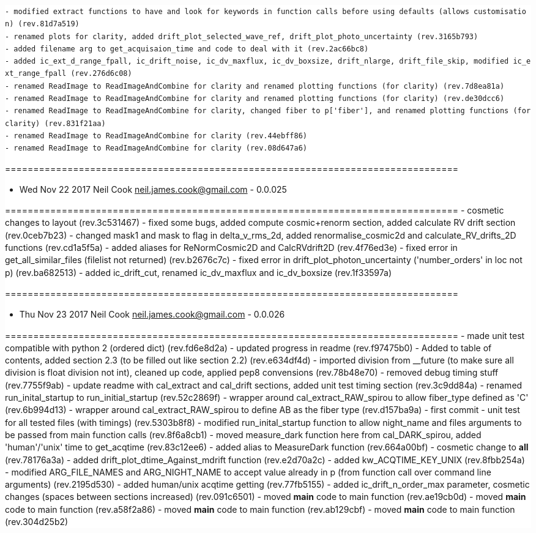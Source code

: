	- modified extract functions to have and look for keywords in function calls before using defaults (allows customisation) (rev.81d7a519)
	- renamed plots for clarity, added drift_plot_selected_wave_ref, drift_plot_photo_uncertainty (rev.3165b793)
	- added filename arg to get_acquisaion_time and code to deal with it (rev.2ac66bc8)
	- added ic_ext_d_range_fpall, ic_drift_noise, ic_dv_maxflux, ic_dv_boxsize, drift_nlarge, drift_file_skip, modified ic_ext_range_fpall (rev.276d6c08)
	- renamed ReadImage to ReadImageAndCombine for clarity and renamed plotting functions (for clarity) (rev.7d8ea81a)
	- renamed ReadImage to ReadImageAndCombine for clarity and renamed plotting functions (for clarity) (rev.de30dcc6)
	- renamed ReadImage to ReadImageAndCombine for clarity, changed fiber to p['fiber'], and renamed plotting functions (for clarity) (rev.831f21aa)
	- renamed ReadImage to ReadImageAndCombine for clarity (rev.44ebff86)
	- renamed ReadImage to ReadImageAndCombine for clarity (rev.08d647a6)



================================================================================
* Wed Nov 22 2017 Neil Cook <neil.james.cook@gmail.com> - 0.0.025

================================================================================
	- cosmetic changes to layout (rev.3c531467)
	- fixed some bugs, added compute cosmic+renorm section, added calculate RV drift section (rev.0ceb7b23)
	- changed mask1 and mask to flag in delta_v_rms_2d, added renormalise_cosmic2d and calculate_RV_drifts_2D functions (rev.cd1a5f5a)
	- added aliases for ReNormCosmic2D and CalcRVdrift2D (rev.4f76ed3e)
	- fixed error in get_all_similar_files (filelist not returned) (rev.b2676c7c)
	- fixed error in drift_plot_photon_uncertainty ('number_orders' in loc not p) (rev.ba682513)
	- added ic_drift_cut, renamed ic_dv_maxflux and ic_dv_boxsize (rev.1f33597a)



================================================================================
* Thu Nov 23 2017 Neil Cook <neil.james.cook@gmail.com> - 0.0.026

================================================================================
	- made unit test compatible with python 2 (ordered dict) (rev.fd6e8d2a)
	- updated progress in readme (rev.f97475b0)
	- Added to table of contents, added section 2.3 (to be filled out like section 2.2) (rev.e634df4d)
	- imported division from __future (to make sure all division is float division not int), cleaned up code, applied pep8 convensions (rev.78b48e70)
	- removed debug timing stuff (rev.7755f9ab)
	- update readme with cal_extract and cal_drift sections, added unit test timing section (rev.3c9dd84a)
	- renamed run_inital_startup to run_initial_startup (rev.52c2869f)
	- wrapper around cal_extract_RAW_spirou to allow fiber_type defined as 'C' (rev.6b994d13)
	- wrapper around cal_extract_RAW_spirou to define AB as the fiber type (rev.d157ba9a)
	- first commit - unit test for all tested files (with timings) (rev.5303b8f8)
	- modified run_inital_startup function to allow night_name and files arguments to be passed from main function calls (rev.8f6a8cb1)
	- moved measure_dark function here from cal_DARK_spirou, added 'human'/'unix' time to get_acqtime (rev.83c12ee6)
	- added alias to MeasureDark function (rev.664a00bf)
	- cosmetic change to __all__ (rev.78176a3a)
	- added drift_plot_dtime_Against_mdrift function (rev.e2d70a2c)
	- added kw_ACQTIME_KEY_UNIX (rev.8fbb254a)
	- modified ARG_FILE_NAMES and ARG_NIGHT_NAME to accept value already in p (from function call over command line arguments) (rev.2195d530)
	- added human/unix acqtime getting (rev.77fb5155)
	- added ic_drift_n_order_max parameter, cosmetic changes (spaces between sections increased) (rev.091c6501)
	- moved __main__ code to main function (rev.ae19cb0d)
	- moved __main__ code to main function (rev.a58f2a86)
	- moved __main__ code to main function (rev.ab129cbf)
	- moved __main__ code to main function (rev.304d25b2)